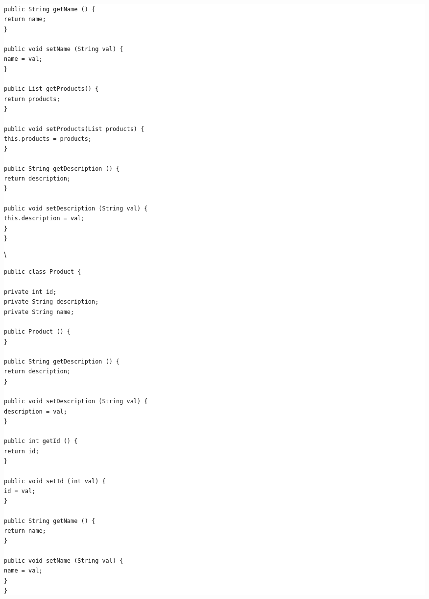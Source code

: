 ``` {.prettyprint}
public String getName () {
return name;
}

public void setName (String val) {
name = val;
}

public List getProducts() {
return products;
}

public void setProducts(List products) {
this.products = products;
}

public String getDescription () {
return description;
}

public void setDescription (String val) {
this.description = val;
}
}
```

\

``` {.prettyprint}
public class Product {

private int id;
private String description;
private String name;

public Product () {
}

public String getDescription () {
return description;
}

public void setDescription (String val) {
description = val;
}

public int getId () {
return id;
}

public void setId (int val) {
id = val;
}

public String getName () {
return name;
}

public void setName (String val) {
name = val;
}
}
```
